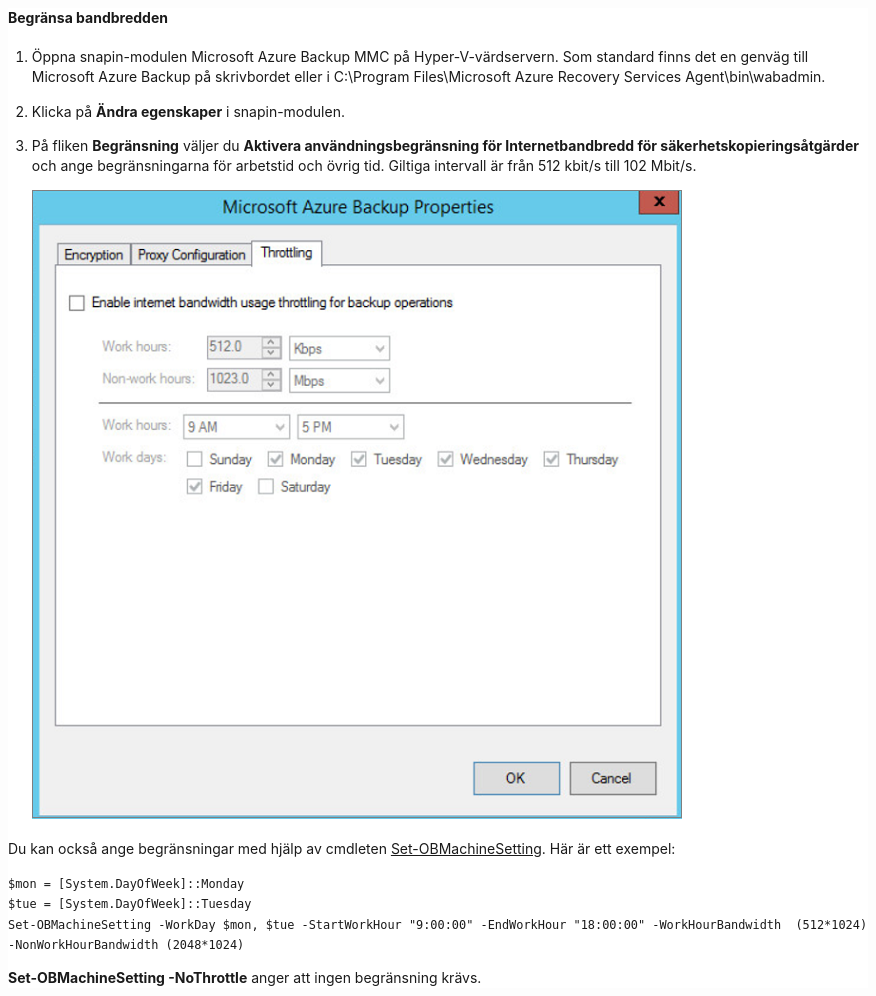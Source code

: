 #### <a name="throttle-bandwidth"></a>Begränsa bandbredden
1. Öppna snapin-modulen Microsoft Azure Backup MMC på Hyper-V-värdservern. Som standard finns det en genväg till Microsoft Azure Backup på skrivbordet eller i C:\Program Files\Microsoft Azure Recovery Services Agent\bin\wabadmin.
2. Klicka på **Ändra egenskaper** i snapin-modulen.
3. På fliken **Begränsning** väljer du **Aktivera användningsbegränsning för Internetbandbredd för säkerhetskopieringsåtgärder** och ange begränsningarna för arbetstid och övrig tid. Giltiga intervall är från 512 kbit/s till 102 Mbit/s.

    ![Begränsa bandbredden](./media/site-recovery-vmm-to-azure/throttle2.png)

Du kan också ange begränsningar med hjälp av cmdleten [Set-OBMachineSetting](https://technet.microsoft.com/library/hh770409.aspx). Här är ett exempel:

    $mon = [System.DayOfWeek]::Monday
    $tue = [System.DayOfWeek]::Tuesday
    Set-OBMachineSetting -WorkDay $mon, $tue -StartWorkHour "9:00:00" -EndWorkHour "18:00:00" -WorkHourBandwidth  (512*1024) -NonWorkHourBandwidth (2048*1024)

**Set-OBMachineSetting -NoThrottle** anger att ingen begränsning krävs.
